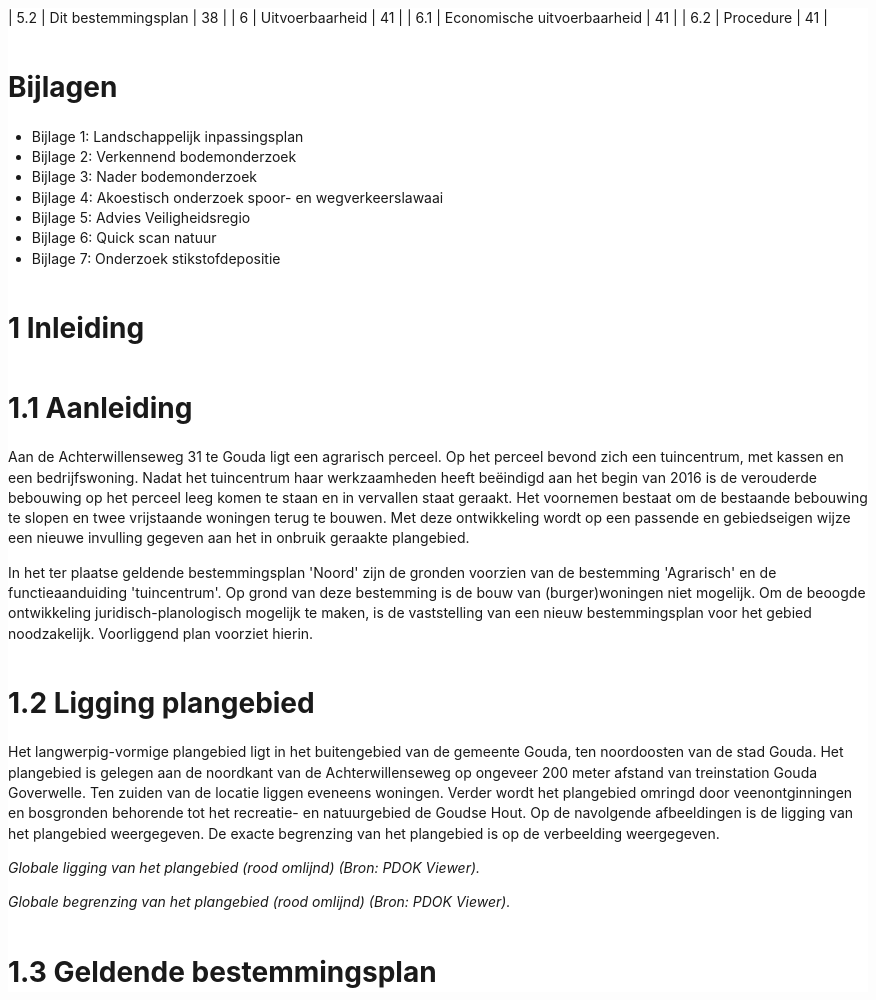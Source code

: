 | 5.2  | Dit bestemmingsplan             | 38 |
| 6    | Uitvoerbaarheid                 | 41 |
| 6.1  | Economische uitvoerbaarheid     | 41 |
| 6.2  | Procedure                       | 41 |

# **Bijlagen**

- Bijlage 1: Landschappelijk inpassingsplan
- Bijlage 2: Verkennend bodemonderzoek
- Bijlage 3: Nader bodemonderzoek
- Bijlage 4: Akoestisch onderzoek spoor- en wegverkeerslawaai
- Bijlage 5: Advies Veiligheidsregio
- Bijlage 6: Quick scan natuur
- Bijlage 7: Onderzoek stikstofdepositie

# **1 Inleiding**

# **1.1 Aanleiding**

Aan de Achterwillenseweg 31 te Gouda ligt een agrarisch perceel. Op het perceel bevond zich een tuincentrum, met kassen en een bedrijfswoning. Nadat het tuincentrum haar werkzaamheden heeft beëindigd aan het begin van 2016 is de verouderde bebouwing op het perceel leeg komen te staan en in vervallen staat geraakt. Het voornemen bestaat om de bestaande bebouwing te slopen en twee vrijstaande woningen terug te bouwen. Met deze ontwikkeling wordt op een passende en gebiedseigen wijze een nieuwe invulling gegeven aan het in onbruik geraakte plangebied.

In het ter plaatse geldende bestemmingsplan 'Noord' zijn de gronden voorzien van de bestemming 'Agrarisch' en de functieaanduiding 'tuincentrum'. Op grond van deze bestemming is de bouw van (burger)woningen niet mogelijk. Om de beoogde ontwikkeling juridisch-planologisch mogelijk te maken, is de vaststelling van een nieuw bestemmingsplan voor het gebied noodzakelijk. Voorliggend plan voorziet hierin.

# **1.2 Ligging plangebied**

Het langwerpig-vormige plangebied ligt in het buitengebied van de gemeente Gouda, ten noordoosten van de stad Gouda. Het plangebied is gelegen aan de noordkant van de Achterwillenseweg op ongeveer 200 meter afstand van treinstation Gouda Goverwelle. Ten zuiden van de locatie liggen eveneens woningen. Verder wordt het plangebied omringd door veenontginningen en bosgronden behorende tot het recreatie- en natuurgebied de Goudse Hout. Op de navolgende afbeeldingen is de ligging van het plangebied weergegeven. De exacte begrenzing van het plangebied is op de verbeelding weergegeven.

*Globale ligging van het plangebied (rood omlijnd) (Bron: PDOK Viewer).*

*Globale begrenzing van het plangebied (rood omlijnd) (Bron: PDOK Viewer).*

# **1.3 Geldende bestemmingsplan**
